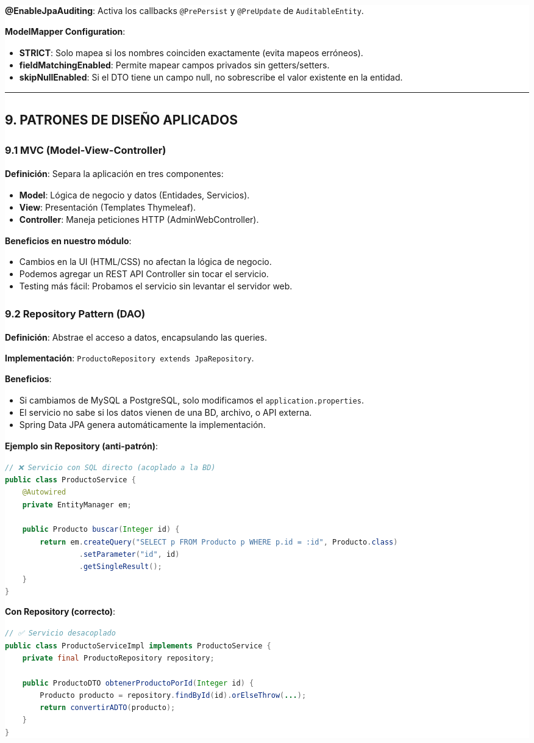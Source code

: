 **@EnableJpaAuditing**: Activa los callbacks `@PrePersist` y `@PreUpdate` de `AuditableEntity`.

**ModelMapper Configuration**:
- **STRICT**: Solo mapea si los nombres coinciden exactamente (evita mapeos erróneos).
- **fieldMatchingEnabled**: Permite mapear campos privados sin getters/setters.
- **skipNullEnabled**: Si el DTO tiene un campo null, no sobrescribe el valor existente en la entidad.

---

## 9. PATRONES DE DISEÑO APLICADOS

### 9.1 MVC (Model-View-Controller)

**Definición**: Separa la aplicación en tres componentes:
- **Model**: Lógica de negocio y datos (Entidades, Servicios).
- **View**: Presentación (Templates Thymeleaf).
- **Controller**: Maneja peticiones HTTP (AdminWebController).

**Beneficios en nuestro módulo**:
- Cambios en la UI (HTML/CSS) no afectan la lógica de negocio.
- Podemos agregar un REST API Controller sin tocar el servicio.
- Testing más fácil: Probamos el servicio sin levantar el servidor web.

### 9.2 Repository Pattern (DAO)

**Definición**: Abstrae el acceso a datos, encapsulando las queries.

**Implementación**: `ProductoRepository extends JpaRepository`.

**Beneficios**:
- Si cambiamos de MySQL a PostgreSQL, solo modificamos el `application.properties`.
- El servicio no sabe si los datos vienen de una BD, archivo, o API externa.
- Spring Data JPA genera automáticamente la implementación.

**Ejemplo sin Repository (anti-patrón)**:
```java
// ❌ Servicio con SQL directo (acoplado a la BD)
public class ProductoService {
    @Autowired
    private EntityManager em;
    
    public Producto buscar(Integer id) {
        return em.createQuery("SELECT p FROM Producto p WHERE p.id = :id", Producto.class)
                 .setParameter("id", id)
                 .getSingleResult();
    }
}
```

**Con Repository (correcto)**:
```java
// ✅ Servicio desacoplado
public class ProductoServiceImpl implements ProductoService {
    private final ProductoRepository repository;
    
    public ProductoDTO obtenerProductoPorId(Integer id) {
        Producto producto = repository.findById(id).orElseThrow(...);
        return convertirADTO(producto);
    }
}
```
